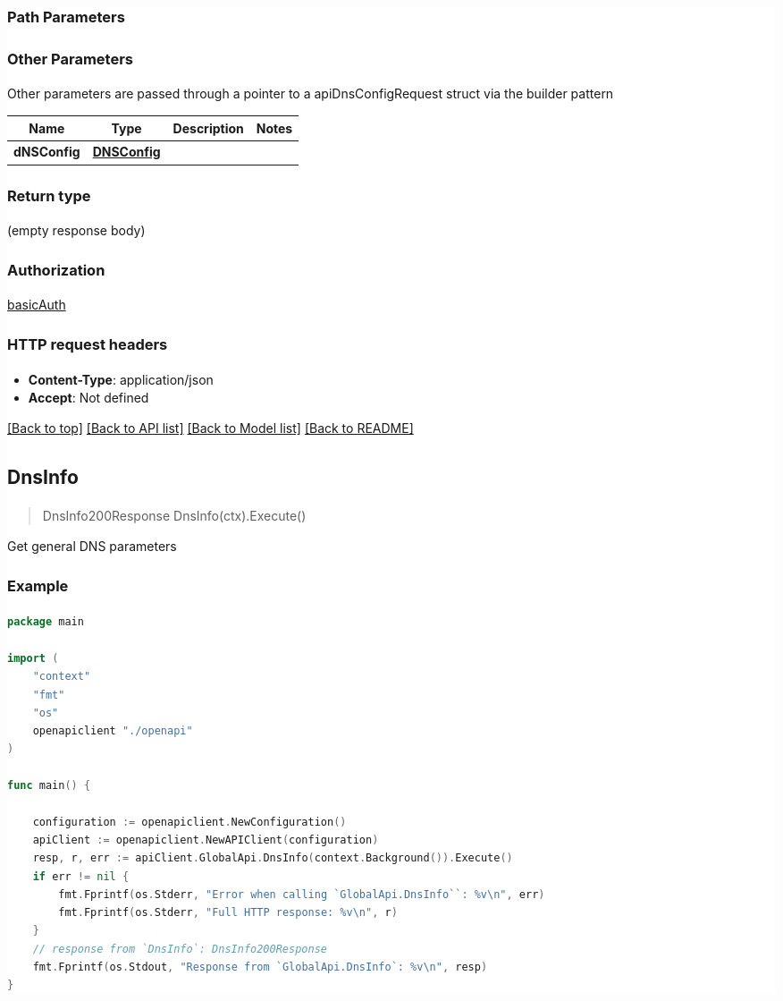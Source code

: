### Path Parameters



### Other Parameters

Other parameters are passed through a pointer to a apiDnsConfigRequest struct via the builder pattern


Name | Type | Description  | Notes
------------- | ------------- | ------------- | -------------
 **dNSConfig** | [**DNSConfig**](DNSConfig.md) |  | 

### Return type

 (empty response body)

### Authorization

[basicAuth](../README.md#basicAuth)

### HTTP request headers

- **Content-Type**: application/json
- **Accept**: Not defined

[[Back to top]](#) [[Back to API list]](../README.md#documentation-for-api-endpoints)
[[Back to Model list]](../README.md#documentation-for-models)
[[Back to README]](../README.md)


## DnsInfo

> DnsInfo200Response DnsInfo(ctx).Execute()

Get general DNS parameters

### Example

```go
package main

import (
    "context"
    "fmt"
    "os"
    openapiclient "./openapi"
)

func main() {

    configuration := openapiclient.NewConfiguration()
    apiClient := openapiclient.NewAPIClient(configuration)
    resp, r, err := apiClient.GlobalApi.DnsInfo(context.Background()).Execute()
    if err != nil {
        fmt.Fprintf(os.Stderr, "Error when calling `GlobalApi.DnsInfo``: %v\n", err)
        fmt.Fprintf(os.Stderr, "Full HTTP response: %v\n", r)
    }
    // response from `DnsInfo`: DnsInfo200Response
    fmt.Fprintf(os.Stdout, "Response from `GlobalApi.DnsInfo`: %v\n", resp)
}
```
